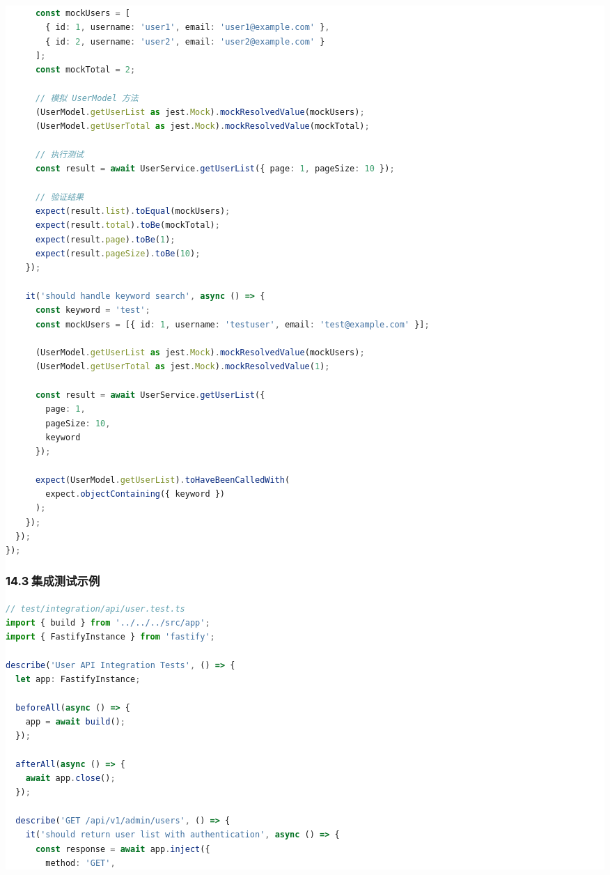 ```typescript
      const mockUsers = [
        { id: 1, username: 'user1', email: 'user1@example.com' },
        { id: 2, username: 'user2', email: 'user2@example.com' }
      ];
      const mockTotal = 2;
      
      // 模拟 UserModel 方法
      (UserModel.getUserList as jest.Mock).mockResolvedValue(mockUsers);
      (UserModel.getUserTotal as jest.Mock).mockResolvedValue(mockTotal);
      
      // 执行测试
      const result = await UserService.getUserList({ page: 1, pageSize: 10 });
      
      // 验证结果
      expect(result.list).toEqual(mockUsers);
      expect(result.total).toBe(mockTotal);
      expect(result.page).toBe(1);
      expect(result.pageSize).toBe(10);
    });
    
    it('should handle keyword search', async () => {
      const keyword = 'test';
      const mockUsers = [{ id: 1, username: 'testuser', email: 'test@example.com' }];
      
      (UserModel.getUserList as jest.Mock).mockResolvedValue(mockUsers);
      (UserModel.getUserTotal as jest.Mock).mockResolvedValue(1);
      
      const result = await UserService.getUserList({ 
        page: 1, 
        pageSize: 10, 
        keyword 
      });
      
      expect(UserModel.getUserList).toHaveBeenCalledWith(
        expect.objectContaining({ keyword })
      );
    });
  });
});
```

### 14.3 集成测试示例

```typescript
// test/integration/api/user.test.ts
import { build } from '../../../src/app';
import { FastifyInstance } from 'fastify';

describe('User API Integration Tests', () => {
  let app: FastifyInstance;
  
  beforeAll(async () => {
    app = await build();
  });
  
  afterAll(async () => {
    await app.close();
  });
  
  describe('GET /api/v1/admin/users', () => {
    it('should return user list with authentication', async () => {
      const response = await app.inject({
        method: 'GET',
```

  [SUCCESS_CODE]: '操作成功',
  [ErrorCode.SYSTEM_ERROR]: '系统内部错误',
  [ErrorCode.DATABASE_ERROR]: '数据库错误',
  [ErrorCode.CACHE_ERROR]: '缓存错误',
  [ErrorCode.INVALID_PARAMETER]: '参数错误',
  [ErrorCode.MISSING_PARAMETER]: '缺少必要参数',
  [ErrorCode.PARAMETER_TYPE_ERROR]: '参数类型错误',
  [ErrorCode.PARAMETER_FORMAT_ERROR]: '参数格式错误',
  [ErrorCode.UNAUTHORIZED]: '未授权访问',
  [ErrorCode.FORBIDDEN]: '权限不足',
  [ErrorCode.TOKEN_INVALID]: '无效的访问令牌',
  [ErrorCode.TOKEN_EXPIRED]: '访问令牌已过期',
  [ErrorCode.USER_NOT_FOUND]: '用户不存在',
  [ErrorCode.USER_ALREADY_EXISTS]: '用户已存在',
  [ErrorCode.USER_DISABLED]: '用户已被禁用',
  [ErrorCode.PASSWORD_ERROR]: '密码错误',
  [ErrorCode.RESOURCE_NOT_FOUND]: '资源不存在',
  [ErrorCode.RESOURCE_ALREADY_EXISTS]: '资源已存在',
  [ErrorCode.BUSINESS_ERROR]: '业务处理失败',
  [ErrorCode.OPERATION_NOT_ALLOWED]: '操作不允许',
  [ErrorCode.STATUS_INVALID]: '状态无效',
  [SUCCESS_CODE]: 200,
  [ErrorCode.SYSTEM_ERROR]: 500,
  [ErrorCode.DATABASE_ERROR]: 500,
  [ErrorCode.CACHE_ERROR]: 500,
  [ErrorCode.INVALID_PARAMETER]: 400,
  [ErrorCode.MISSING_PARAMETER]: 400,
  [ErrorCode.PARAMETER_TYPE_ERROR]: 400,
  [ErrorCode.PARAMETER_FORMAT_ERROR]: 400,
  [ErrorCode.UNAUTHORIZED]: 401,
  [ErrorCode.FORBIDDEN]: 403,
  [ErrorCode.TOKEN_INVALID]: 401,
  [ErrorCode.TOKEN_EXPIRED]: 401,
  [ErrorCode.USER_NOT_FOUND]: 404,
  [ErrorCode.USER_ALREADY_EXISTS]: 409,
  [ErrorCode.USER_DISABLED]: 403,
  [ErrorCode.PASSWORD_ERROR]: 401,
  [ErrorCode.RESOURCE_NOT_FOUND]: 404,
  [ErrorCode.RESOURCE_ALREADY_EXISTS]: 409,
  [ErrorCode.BUSINESS_ERROR]: 400,
  [ErrorCode.OPERATION_NOT_ALLOWED]: 403,
  [ErrorCode.STATUS_INVALID]: 400,